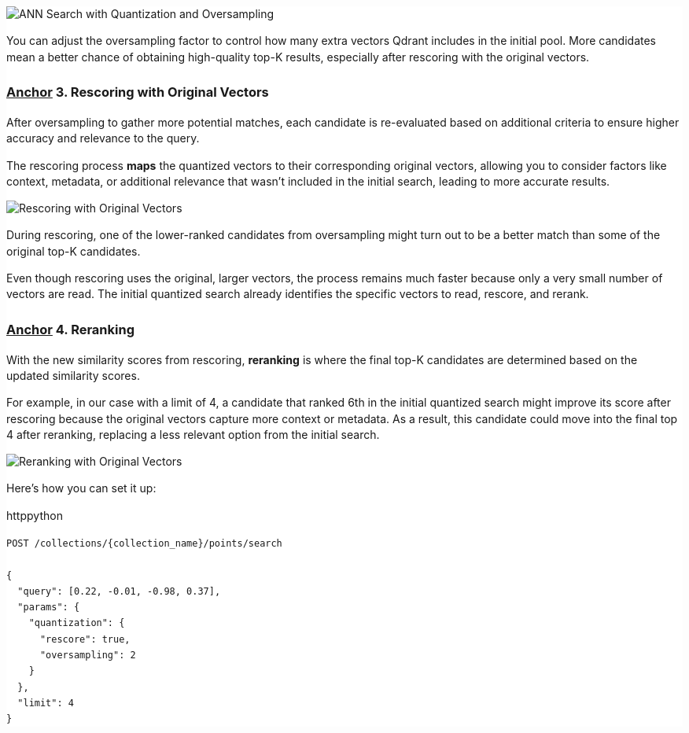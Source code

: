 ![ANN Search with Quantization and Oversampling](https://qdrant.tech/articles_data/what-is-vector-quantization/ann-search-quantized-oversampling.png)

You can adjust the oversampling factor to control how many extra vectors Qdrant includes in the initial pool. More candidates mean a better chance of obtaining high-quality top-K results, especially after rescoring with the original vectors.

### [Anchor](https://qdrant.tech/articles/what-is-vector-quantization/\#3-rescoring-with-original-vectors) 3\. Rescoring with Original Vectors

After oversampling to gather more potential matches, each candidate is re-evaluated based on additional criteria to ensure higher accuracy and relevance to the query.

The rescoring process **maps** the quantized vectors to their corresponding original vectors, allowing you to consider factors like context, metadata, or additional relevance that wasn’t included in the initial search, leading to more accurate results.

![Rescoring with Original Vectors](https://qdrant.tech/articles_data/what-is-vector-quantization/rescoring.png)

During rescoring, one of the lower-ranked candidates from oversampling might turn out to be a better match than some of the original top-K candidates.

Even though rescoring uses the original, larger vectors, the process remains much faster because only a very small number of vectors are read. The initial quantized search already identifies the specific vectors to read, rescore, and rerank.

### [Anchor](https://qdrant.tech/articles/what-is-vector-quantization/\#4-reranking) 4\. Reranking

With the new similarity scores from rescoring, **reranking** is where the final top-K candidates are determined based on the updated similarity scores.

For example, in our case with a limit of 4, a candidate that ranked 6th in the initial quantized search might improve its score after rescoring because the original vectors capture more context or metadata. As a result, this candidate could move into the final top 4 after reranking, replacing a less relevant option from the initial search.

![Reranking with Original Vectors](https://qdrant.tech/articles_data/what-is-vector-quantization/reranking.png)

Here’s how you can set it up:

httppython

```http
POST /collections/{collection_name}/points/search

{
  "query": [0.22, -0.01, -0.98, 0.37],
  "params": {
    "quantization": {
      "rescore": true,
      "oversampling": 2
    }
  },
  "limit": 4
}

```
